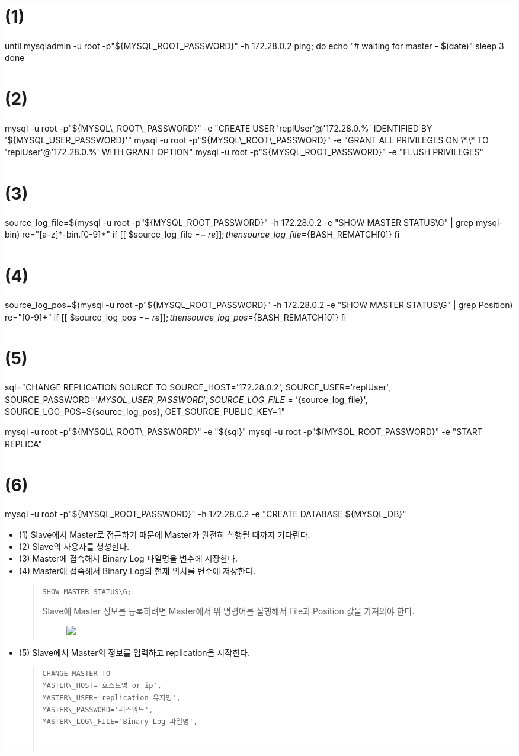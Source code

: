 # (1)
until mysqladmin -u root -p"${MYSQL\_ROOT\_PASSWORD}" -h 172.28.0.2 ping; do
 echo "# waiting for master - $(date)"
 sleep 3
done

# (2)
mysql -u root -p"${MYSQL\_ROOT\_PASSWORD}" -e "CREATE USER 'replUser'@'172.28.0.%' IDENTIFIED BY '${MYSQL\_USER\_PASSWORD}'"
mysql -u root -p"${MYSQL\_ROOT\_PASSWORD}" -e "GRANT ALL PRIVILEGES ON \*.\* TO 'replUser'@'172.28.0.%' WITH GRANT OPTION"
mysql -u root -p"${MYSQL\_ROOT\_PASSWORD}" -e "FLUSH PRIVILEGES"

# (3)
source\_log\_file=$(mysql -u root -p"${MYSQL\_ROOT\_PASSWORD}" -h 172.28.0.2 -e "SHOW MASTER STATUS\G" | grep mysql-bin)
re="[a-z]\*-bin.[0-9]\*"
if [[ $source\_log\_file =~ $re ]];then
 source\_log\_file=${BASH\_REMATCH[0]}
fi

# (4)
source\_log\_pos=$(mysql -u root -p"${MYSQL\_ROOT\_PASSWORD}" -h 172.28.0.2 -e "SHOW MASTER STATUS\G" | grep Position)
re="[0-9]+"
if [[ $source\_log\_pos =~ $re ]];then
 source\_log\_pos=${BASH\_REMATCH[0]}
fi

# (5)
sql="CHANGE REPLICATION SOURCE TO SOURCE\_HOST='172.28.0.2', SOURCE\_USER='replUser', SOURCE\_PASSWORD='${MYSQL\_USER\_PASSWORD}', SOURCE\_LOG\_FILE='${source\_log\_file}', SOURCE\_LOG\_POS=${source\_log\_pos}, GET\_SOURCE\_PUBLIC\_KEY=1"

mysql -u root -p"${MYSQL\_ROOT\_PASSWORD}" -e "${sql}"
mysql -u root -p"${MYSQL\_ROOT\_PASSWORD}" -e "START REPLICA"

# (6)
mysql -u root -p"${MYSQL\_ROOT\_PASSWORD}" -h 172.28.0.2 -e "CREATE DATABASE ${MYSQL\_DB}"</code></pre>
<ul>
<li>(1) Slave에서 Master로 접근하기 때문에 Master가 완전히 실행될 때까지 기다린다.</li>
<li>(2) Slave의 사용자를 생성한다.</li>
<li>(3) Master에 접속해서 Binary Log 파일명을 변수에 저장한다.</li>
<li>(4) Master에 접속해서 Binary Log의 현재 위치를 변수에 저장한다.<blockquote data-ke-style="style1"><p data-ke-size="size16"><span style="font-family: 'Noto Serif KR';"><pre><code class="sql">SHOW MASTER STATUS\G;</code></pre>
<p>Slave에 Master 정보를 등록하려면 Master에서 위 명령어를 실행해서 File과 Position 값을 가져와야 한다.<br><figure class="imageblock alignCenter" width="100%"><span data-url="https://blog.kakaocdn.net/dn/brdZrF/btsEaWlOogf/4zkqKLyiK7cSII23WillsK/img.png" data-lightbox="lightbox"><img src="https://blog.kakaocdn.net/dn/brdZrF/btsEaWlOogf/4zkqKLyiK7cSII23WillsK/img.png" srcset="https://img1.daumcdn.net/thumb/R1280x0/?scode=mtistory2&fname=https%3A%2F%2Fblog.kakaocdn.net%2Fdn%2FbrdZrF%2FbtsEaWlOogf%2F4zkqKLyiK7cSII23WillsK%2Fimg.png" width="100%" onerror="this.onerror=null; this.src='//t1.daumcdn.net/tistory\_admin/static/images/no-image-v1.png'; this.srcset='//t1.daumcdn.net/tistory\_admin/static/images/no-image-v1.png';"/></span></figure>
</p>
</span></p></blockquote></li>
<li>(5) Slave에서 Master의 정보를 입력하고 replication을 시작한다.<blockquote data-ke-style="style1"><p data-ke-size="size16"><span style="font-family: 'Noto Serif KR';"><pre><code class="sql">CHANGE MASTER TO
MASTER\_HOST='호스트명 or ip',
MASTER\_USER='replication 유저명',
MASTER\_PASSWORD='패스워드',
MASTER\_LOG\_FILE='Binary Log 파일명',